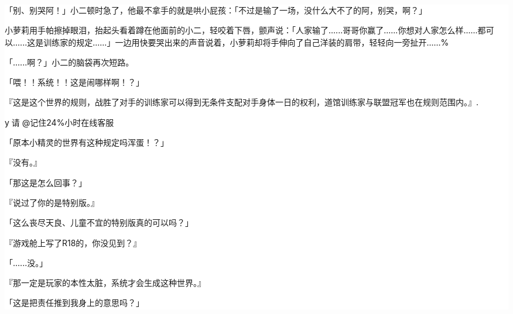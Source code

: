 



「别、别哭阿！」小二顿时急了，他最不拿手的就是哄小屁孩：「不过是输了一场，没什么大不了的阿，别哭，啊？」



小萝莉用手帕擦掉眼泪，抬起头看着蹲在他面前的小二，轻咬着下唇，颤声说：「人家输了......哥哥你赢了......你想对人家怎么样......都可以......这是训练家的规定......」一边用快要哭出来的声音说着，小萝莉却将手伸向了自己洋装的肩带，轻轻向一旁扯开......%





「......啊？」小二的脑袋再次短路。









「喂！！系统！！这是闹哪样啊！？」





『这是这个世界的规则，战胜了对手的训练家可以得到无条件支配对手身体一日的权利，道馆训练家与联盟冠军也在规则范围内。』.

y 请 @记住24%小时在线客服





「原本小精灵的世界有这种规定吗浑蛋！？」



『没有。』





「那这是怎么回事？」



『说过了你的是特别版。』





「这么丧尽天良、儿童不宜的特别版真的可以吗？」



『游戏舱上写了R18的，你没见到？』





「......没。」





『那一定是玩家的本性太脏，系统才会生成这种世界。』



「这是把责任推到我身上的意思吗？」
